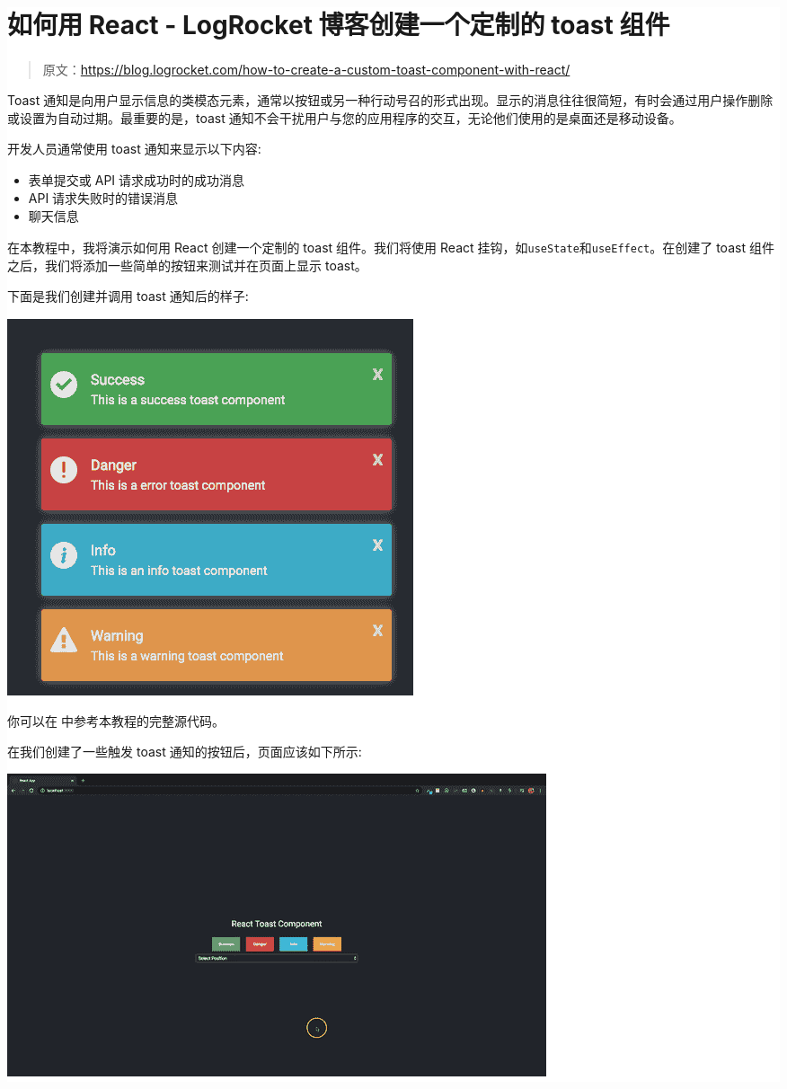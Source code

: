 # 如何用 React - LogRocket 博客创建一个定制的 toast 组件

> 原文：<https://blog.logrocket.com/how-to-create-a-custom-toast-component-with-react/>

Toast 通知是向用户显示信息的类模态元素，通常以按钮或另一种行动号召的形式出现。显示的消息往往很简短，有时会通过用户操作删除或设置为自动过期。最重要的是，toast 通知不会干扰用户与您的应用程序的交互，无论他们使用的是桌面还是移动设备。

开发人员通常使用 toast 通知来显示以下内容:

*   表单提交或 API 请求成功时的成功消息
*   API 请求失败时的错误消息
*   聊天信息

在本教程中，我将演示如何用 React 创建一个定制的 toast 组件。我们将使用 React 挂钩，如`useState`和`useEffect`。在创建了 toast 组件之后，我们将添加一些简单的按钮来测试并在页面上显示 toast。

下面是我们创建并调用 toast 通知后的样子:

![Completed Toast Notifications](img/6f9f99ddc854a42c01f0f4c63fc0fd66.png)

你可以在  中参考本教程的完整源代码。

在我们创建了一些触发 toast 通知的按钮后，页面应该如下所示:

![Buttons to Trigger a Toast Notification](img/14d2de324819c7d8bb789560c87fa146.png)
